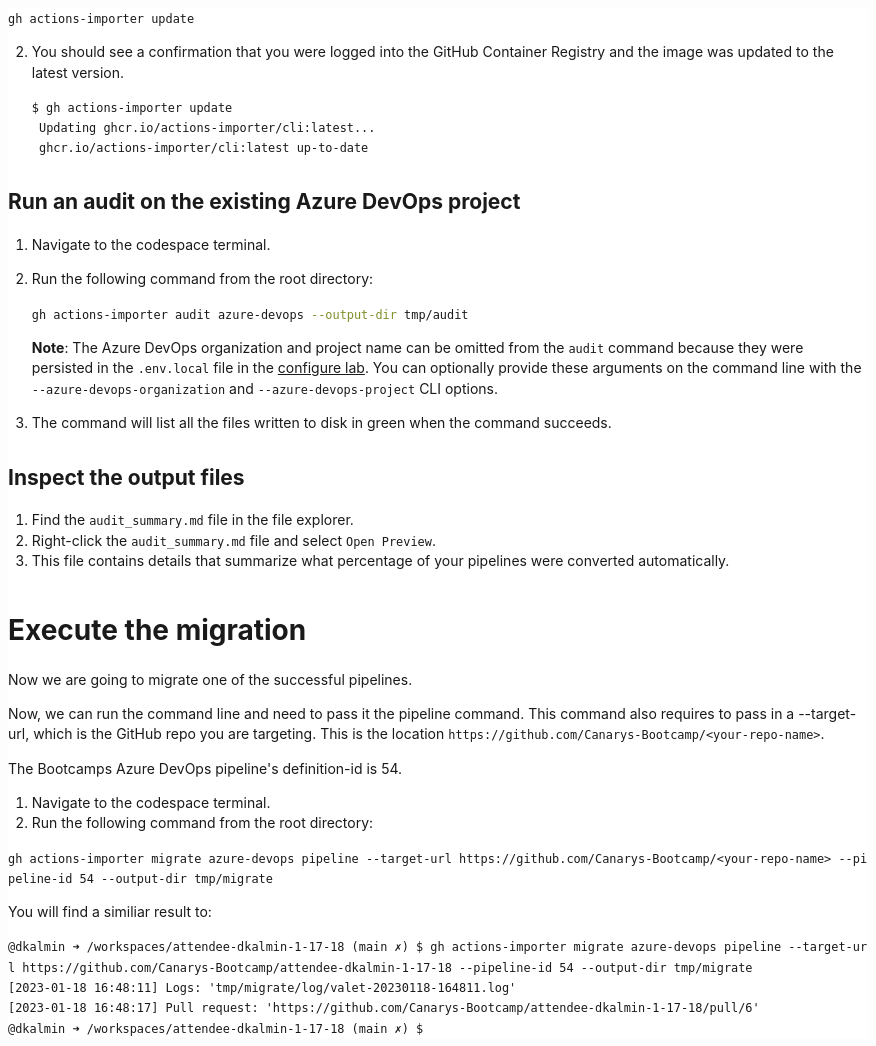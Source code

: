    ```bash
   gh actions-importer update
   ```

2. You should see a confirmation that you were logged into the GitHub Container Registry and the image was updated to the latest version.

   ```console
   $ gh actions-importer update
    Updating ghcr.io/actions-importer/cli:latest...
    ghcr.io/actions-importer/cli:latest up-to-date
   ```

## Run an audit on the existing Azure DevOps project

1. Navigate to the codespace terminal.
2. Run the following command from the root directory:

    ```bash
    gh actions-importer audit azure-devops --output-dir tmp/audit
    ```

    __Note__: The Azure DevOps organization and project name can be omitted from the `audit` command because they were persisted in the `.env.local` file in the [configure lab](./1-configure.md). You can optionally provide these arguments on the command line with the `--azure-devops-organization` and `--azure-devops-project` CLI options.

3. The command will list all the files written to disk in green when the command succeeds.

## Inspect the output files

1. Find the `audit_summary.md` file in the file explorer.
2. Right-click the `audit_summary.md` file and select `Open Preview`.
3. This file contains details that summarize what percentage of your pipelines were converted automatically.

# Execute the migration
  
Now we are going to migrate one of the successful pipelines. 

Now, we can run the command line and need to pass it the pipeline command. This command also requires to pass in a --target-url, which is the GitHub repo you are targeting. This is the location `https://github.com/Canarys-Bootcamp/<your-repo-name>`.  

The Bootcamps Azure DevOps pipeline's definition-id is 54.

1. Navigate to the codespace terminal.
2. Run the following command from the root directory:
```
gh actions-importer migrate azure-devops pipeline --target-url https://github.com/Canarys-Bootcamp/<your-repo-name> --pipeline-id 54 --output-dir tmp/migrate
```

You will find a similiar result to:
  
```
@dkalmin ➜ /workspaces/attendee-dkalmin-1-17-18 (main ✗) $ gh actions-importer migrate azure-devops pipeline --target-url https://github.com/Canarys-Bootcamp/attendee-dkalmin-1-17-18 --pipeline-id 54 --output-dir tmp/migrate
[2023-01-18 16:48:11] Logs: 'tmp/migrate/log/valet-20230118-164811.log'         
[2023-01-18 16:48:17] Pull request: 'https://github.com/Canarys-Bootcamp/attendee-dkalmin-1-17-18/pull/6'
@dkalmin ➜ /workspaces/attendee-dkalmin-1-17-18 (main ✗) $ 
 ```
